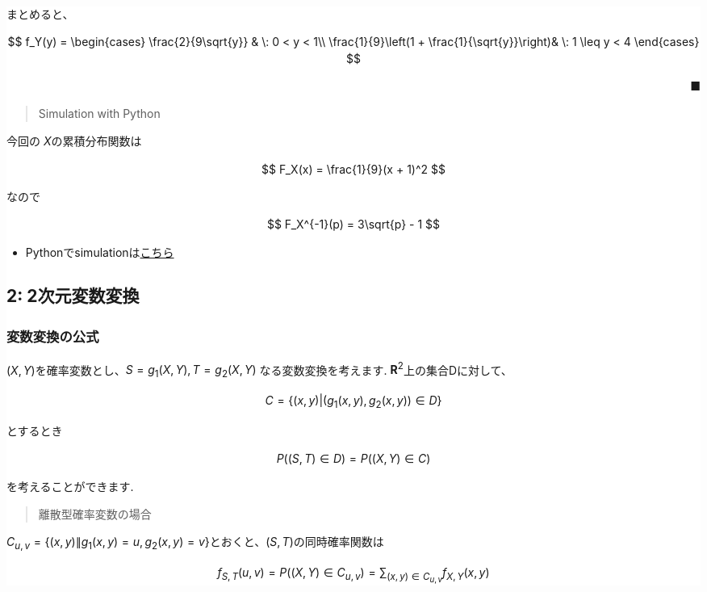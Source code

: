 まとめると、

$$
f_Y(y) = 
\begin{cases}
\frac{2}{9\sqrt{y}} & \: 0 < y < 1\\
\frac{1}{9}\left(1 + \frac{1}{\sqrt{y}}\right)& \:  1 \leq y < 4
\end{cases}
$$


<div style="text-align: right;">
■
</div>

> Simulation with Python

今回の $X$の累積分布関数は

$$
F_X(x) = \frac{1}{9}(x + 1)^2
$$

なので

$$
F_X^{-1}(p) = 3\sqrt{p} - 1
$$

- Pythonでsimulationは[こちら](https://colab.research.google.com/drive/1CIrrIEr3bxptUKYy87u5z04JbyILLNY0?usp=sharing)




## 2: 2次元変数変換
### 変数変換の公式

$(X, Y)$を確率変数とし、$S = g_1(X, Y), T = g_2(X, Y)$ なる変数変換を考えます. $\mathbf R^2$上の集合Dに対して、

$$
C = \{(x, y)| (g_1(x, y), g_2(x, y))\in D\}
$$

とするとき

$$
P((S, T)\in D) = P((X, Y)\in C)\tag{2.1}
$$

を考えることができます. 

> 離散型確率変数の場合

$C_{u, v} = \{(x, y)\| g_1(x, y) = u, g_2(x, y)= v\}$とおくと、$(S, T)$の同時確率関数は

$$
f_{S, T}(u, v) = P((X, Y)\in C_{u,v}) = \sum_{(x, y)\in C_{u,v}}f_{X, Y}(x, y)\tag{2.2}
$$
